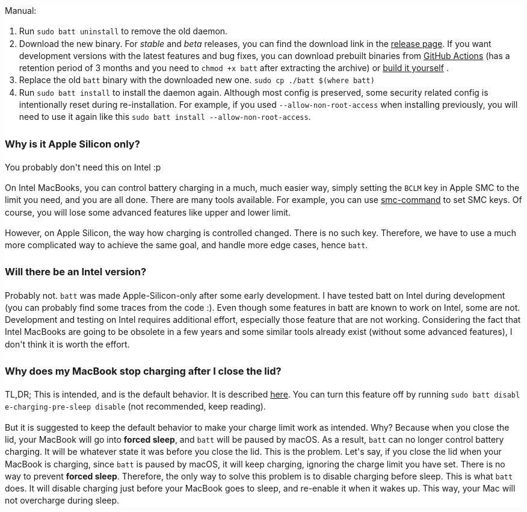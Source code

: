 Manual:

1. Run `sudo batt uninstall` to remove the old daemon.
2. Download the new binary. For _stable_ and _beta_ releases, you can find the download link in the [release page](https://github.com/charlie0129/batt/releases). If you want development versions with the latest features and bug fixes, you can download prebuilt binaries from [GitHub Actions](https://github.com/charlie0129/batt/actions/workflows/build-test-binary.yml) (has a retention period of 3 months and you need to `chmod +x batt` after extracting the archive) or [build it yourself](#building) .
3. Replace the old `batt` binary with the downloaded new one. `sudo cp ./batt $(where batt)`
4. Run `sudo batt install` to install the daemon again. Although most config is preserved, some security related config is intentionally reset during re-installation. For example, if you used `--allow-non-root-access` when installing previously, you will need to use it again like this `sudo batt install --allow-non-root-access`.

### Why is it Apple Silicon only?

You probably don't need this on Intel :p

On Intel MacBooks, you can control battery charging in a much, much easier way, simply setting the `BCLM` key in Apple SMC to the limit you need, and you are all done. There are many tools available. For example, you can use [smc-command](https://github.com/hholtmann/smcFanControl/tree/master/smc-command) to set SMC keys. Of course, you will lose some advanced features like upper and lower limit.

However, on Apple Silicon, the way how charging is controlled changed. There is no such key. Therefore, we have to use a much more complicated way to achieve the same goal, and handle more edge cases, hence `batt`.

### Will there be an Intel version?

Probably not. `batt` was made Apple-Silicon-only after some early development. I have tested batt on Intel during development (you can probably find some traces from the code :). Even though some features in batt are known to work on Intel, some are not. Development and testing on Intel requires additional effort, especially those feature that are not working. Considering the fact that Intel MacBooks are going to be obsolete in a few years and some similar tools already exist (without some advanced features), I don't think it is worth the effort.

### Why does my MacBook stop charging after I close the lid?

TL,DR; This is intended, and is the default behavior. It is described [here](#disabling-charging-before-sleep). You can turn this feature off by running `sudo batt disable-charging-pre-sleep disable` (not recommended, keep reading).

But it is suggested to keep the default behavior to make your charge limit work as intended. Why? Because when you close the lid, your MacBook will go into **forced sleep**, and `batt` will be paused by macOS. As a result, `batt` can no longer control battery charging. It will be whatever state it was before you close the lid. This is the problem. Let's say, if you close the lid when your MacBook is charging, since `batt` is paused by macOS, it will keep charging, ignoring the charge limit you have set. There is no way to prevent **forced sleep**. Therefore, the only way to solve this problem is to disable charging before sleep. This is what `batt` does. It will disable charging just before your MacBook goes to sleep, and re-enable it when it wakes up. This way, your Mac will not overcharge during sleep.
